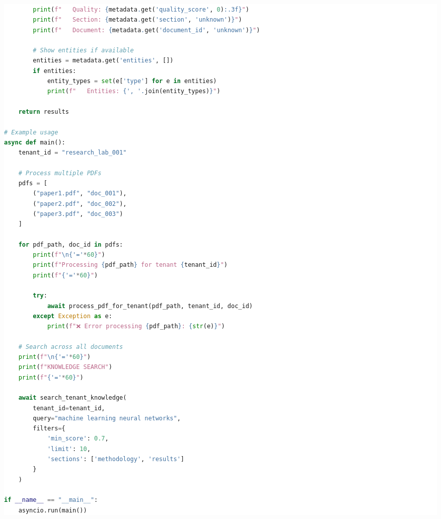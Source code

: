 ```python
        print(f"   Quality: {metadata.get('quality_score', 0):.3f}")
        print(f"   Section: {metadata.get('section', 'unknown')}")
        print(f"   Document: {metadata.get('document_id', 'unknown')}")
        
        # Show entities if available
        entities = metadata.get('entities', [])
        if entities:
            entity_types = set(e['type'] for e in entities)
            print(f"   Entities: {', '.join(entity_types)}")
    
    return results

# Example usage
async def main():
    tenant_id = "research_lab_001"
    
    # Process multiple PDFs
    pdfs = [
        ("paper1.pdf", "doc_001"),
        ("paper2.pdf", "doc_002"),
        ("paper3.pdf", "doc_003")
    ]
    
    for pdf_path, doc_id in pdfs:
        print(f"\n{'='*60}")
        print(f"Processing {pdf_path} for tenant {tenant_id}")
        print(f"{'='*60}")
        
        try:
            await process_pdf_for_tenant(pdf_path, tenant_id, doc_id)
        except Exception as e:
            print(f"❌ Error processing {pdf_path}: {str(e)}")
    
    # Search across all documents
    print(f"\n{'='*60}")
    print(f"KNOWLEDGE SEARCH")
    print(f"{'='*60}")
    
    await search_tenant_knowledge(
        tenant_id=tenant_id,
        query="machine learning neural networks",
        filters={
            'min_score': 0.7,
            'limit': 10,
            'sections': ['methodology', 'results']
        }
    )

if __name__ == "__main__":
    asyncio.run(main())
```
